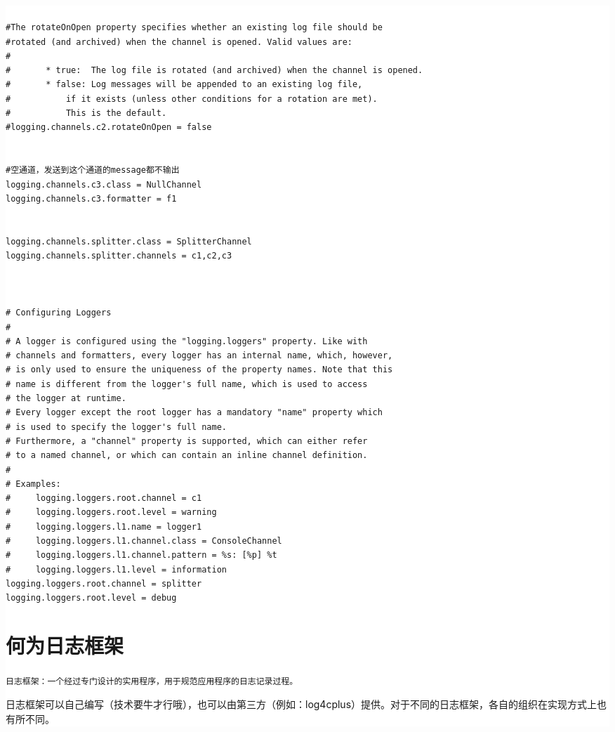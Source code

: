 ```

#The rotateOnOpen property specifies whether an existing log file should be 
#rotated (and archived) when the channel is opened. Valid values are:
#
#       * true:  The log file is rotated (and archived) when the channel is opened.
#       * false: Log messages will be appended to an existing log file,
#           if it exists (unless other conditions for a rotation are met). 
#           This is the default.
#logging.channels.c2.rotateOnOpen = false 


#空通道，发送到这个通道的message都不输出
logging.channels.c3.class = NullChannel 
logging.channels.c3.formatter = f1


logging.channels.splitter.class = SplitterChannel  
logging.channels.splitter.channels = c1,c2,c3



# Configuring Loggers
#
# A logger is configured using the "logging.loggers" property. Like with
# channels and formatters, every logger has an internal name, which, however,
# is only used to ensure the uniqueness of the property names. Note that this
# name is different from the logger's full name, which is used to access
# the logger at runtime.
# Every logger except the root logger has a mandatory "name" property which
# is used to specify the logger's full name.
# Furthermore, a "channel" property is supported, which can either refer
# to a named channel, or which can contain an inline channel definition.
#
# Examples:
#     logging.loggers.root.channel = c1
#     logging.loggers.root.level = warning
#     logging.loggers.l1.name = logger1
#     logging.loggers.l1.channel.class = ConsoleChannel
#     logging.loggers.l1.channel.pattern = %s: [%p] %t
#     logging.loggers.l1.level = information  
logging.loggers.root.channel = splitter  
logging.loggers.root.level = debug  
```


# 何为日志框架

    日志框架：一个经过专门设计的实用程序，用于规范应用程序的日志记录过程。

日志框架可以自己编写（技术要牛才行哦），也可以由第三方（例如：log4cplus）提供。对于不同的日志框架，各自的组织在实现方式上也有所不同。
